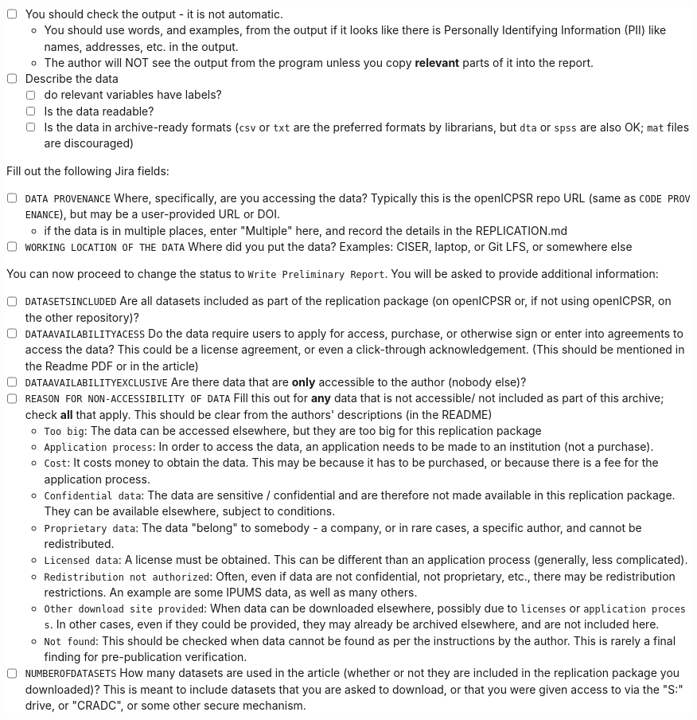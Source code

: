 - [ ] You should check the output - it is not automatic.
  - You should use words, and examples, from the output if it looks like there is Personally Identifying Information (PII) like names, addresses, etc. in the output.
  - The author will NOT see the output from the program unless you copy **relevant** parts of it into the report.
- [ ] Describe the data 
  - [ ] do relevant variables have labels? 
  - [ ] Is the data readable?
  - [ ] Is the data in archive-ready formats (`csv` or `txt` are the preferred formats by librarians, but `dta` or `spss` are also OK; `mat` files are discouraged)

Fill out the following Jira fields:

  - [ ] `DATA PROVENANCE` Where, specifically, are you accessing the data? Typically this is the openICPSR repo URL (same as `CODE PROVENANCE`), but may be a user-provided URL or DOI. 
    - if the data is in multiple places, enter "Multiple" here, and record the details in the REPLICATION.md
  - [ ] `WORKING LOCATION OF THE DATA` Where did you put the data? Examples: CISER, laptop, or Git LFS, or somewhere else

You can now proceed to change the status to `Write Preliminary Report`. You will be asked to provide additional information:

  - [ ] `DATASETSINCLUDED` Are all datasets included as part of the replication package (on openICPSR or, if not using openICPSR, on the other repository)?
  - [ ] `DATAAVAILABILITYACESS` Do the data require users to apply for access, purchase, or otherwise sign or enter into agreements to access the data? This could be a license agreement, or even a click-through acknowledgement. (This should be mentioned in the Readme PDF or in the article) 
  - [ ] `DATAAVAILABILITYEXCLUSIVE` Are there data that are **only** accessible to the author (nobody else)?
  - [ ] `REASON FOR NON-ACCESSIBILITY OF DATA` Fill this out for **any** data that is not accessible/ not included as part of this archive; check **all** that apply. This should be clear from the authors' descriptions (in the README)
    - `Too big`: The data can be accessed elsewhere, but they are too big for this replication package
    - `Application process`: In order to access the data, an application needs to be made to an institution (not a purchase). 
    - `Cost`: It costs money to obtain the data. This may be because it has to be purchased, or because there is a fee for the application process.
    - `Confidential data`: The data are sensitive / confidential and are therefore not made available in this replication package. They can be available elsewhere, subject to conditions.
    - `Proprietary data`: The data "belong" to somebody - a company, or in rare cases, a specific author, and cannot be redistributed. 
    - `Licensed data`: A license must be obtained. This can be different than an application process (generally, less complicated).
    - `Redistribution not authorized`: Often, even if data are not confidential, not proprietary, etc., there may be redistribution restrictions. An example are some IPUMS data, as well as many others.
    - `Other download site provided`: When data can be downloaded elsewhere, possibly due to `licenses` or `application process`. In other cases, even if they could be provided, they may already be archived elsewhere, and are not included here. 
    - `Not found`: This should be checked when data cannot be found as per the instructions by the author. This is rarely a final finding for pre-publication verification.
  - [ ] `NUMBEROFDATASETS` How many datasets are used in the article (whether or not they are included in the replication package you downloaded)? This is meant to include datasets that you are asked to download, or that you were given access to via the "S:" drive, or "CRADC", or some other secure mechanism.
